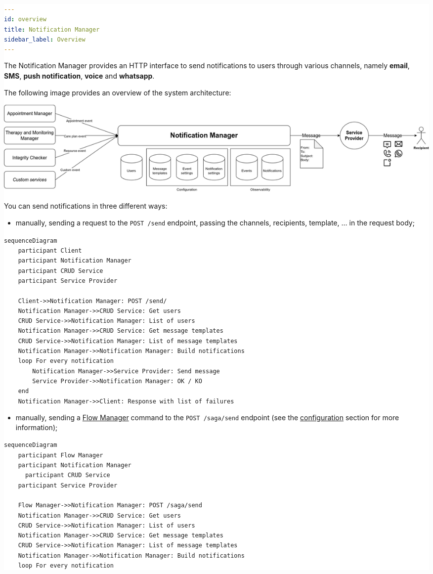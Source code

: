 ```yaml
---
id: overview
title: Notification Manager
sidebar_label: Overview
---
```




The Notification Manager provides an HTTP interface to send notifications to users through various channels, namely **email**, **SMS**, **push notification**, **voice** and **whatsapp**.

The following image provides an overview of the system architecture:

![Architecture overview: from service-generated events (on the left) to messages delivered (on the right)](img/high-level-architecture.png)

You can send notifications in three different ways:

- manually, sending a request to the `POST /send` endpoint, passing the channels, recipients, template, … in the request body;

```mermaid
sequenceDiagram
    participant Client
    participant Notification Manager
    participant CRUD Service
    participant Service Provider

    Client->>Notification Manager: POST /send/
    Notification Manager->>CRUD Service: Get users
    CRUD Service->>Notification Manager: List of users
    Notification Manager->>CRUD Service: Get message templates
    CRUD Service->>Notification Manager: List of message templates
    Notification Manager->>Notification Manager: Build notifications
    loop For every notification
        Notification Manager->>Service Provider: Send message
        Service Provider->>Notification Manager: OK / KO
    end
    Notification Manager->>Client: Response with list of failures
```

- manually, sending a [Flow Manager][flow-manager] command to the `POST /saga/send` endpoint (see the [configuration][configuration-flow-manager] section for more information);

```mermaid
sequenceDiagram
    participant Flow Manager
    participant Notification Manager
      participant CRUD Service
    participant Service Provider

    Flow Manager->>Notification Manager: POST /saga/send
    Notification Manager->>CRUD Service: Get users
    CRUD Service->>Notification Manager: List of users
    Notification Manager->>CRUD Service: Get message templates
    CRUD Service->>Notification Manager: List of message templates
    Notification Manager->>Notification Manager: Build notifications
    loop For every notification
```

[kaleyra]: https://www.kaleyra.com/
[kaleyra-account]: https://developers.kaleyra.io/docs/kcloud-getting-started
[kaleyra-api-key-sid]: https://developers.kaleyra.io/docs/view-api-key-and-sid
[kalyera-manage-numbers]: https://eu.kaleyra.io/numbers/manage
[kaleyra-message-templates]: https://developers.kaleyra.io/docs/message-templates
[kaleyra-template-params]: https://developers.kaleyra.io/docs/send-a-text-template-message-through-whatsapp
[whatsapp-business-account]: https://developers.facebook.com/docs/whatsapp/cloud-api/get-started#set-up-developer-assets
[whatsapp-phone-number]: https://developers.facebook.com/docs/whatsapp/cloud-api/get-started/add-a-phone-number
[kaleyra-whatsapp]: https://developers.kaleyra.io/docs/whatsapp-api
[dayjs]: https://day.js.org/docs/en/display/format
[ecmascript2020]: https://www.ecma-international.org/wp-content/uploads/ECMA-402_7th_edition_june_2020.pdf
[handlebars]: https://handlebarsjs.com/guide/#what-is-handlebars
[handlebars-helpers]: https://github.com/helpers/handlebars-helpers
[sms-service]: /runtime_suite/sms-service/20_configuration.md
[ses-mail-notification]: /runtime_suite/ses-mail-notification-service/configuration.md
[kafka2firebase]: /runtime_suite/kafka2firebase/20_configuration.md
[flow-manager]: /runtime_suite/flow-manager-service/10_overview.md
[timer-service]: /runtime_suite/timer-service/10_overview.md
[notification-card-settings]: /runtime_suite/care-kit/20_components/90_ck-notification-card.md
[files-service]: /runtime_suite/files-service/configuration.mdx
[messaging-service]: /runtime_suite/messaging-service/10_overview.md
[message-interpolation]: #messages-interpolation
[crud-notifications]: /runtime_suite/notification-manager-service/20_configuration.md#notifications-crud
[crud-notification-settings]: /runtime_suite/notification-manager-service/20_configuration.md#notification-settings-crud
[crud-templates]: /runtime_suite/notification-manager-service/20_configuration.md#templates-crud
[crud-users]: /runtime_suite/notification-manager-service/20_configuration.md#users-crud
[crud-events]: /runtime_suite/notification-manager-service/20_configuration.md#events-crud
[configuration-flow-manager]: /runtime_suite/notification-manager-service/20_configuration.md#service-configuration
[custom-handlers]: /runtime_suite/notification-manager-service/20_configuration.md#custom-event-handlers
[environment-variables]: /runtime_suite/notification-manager-service/20_configuration.md#environment-variables
[service-configuration]: /runtime_suite/notification-manager-service/20_configuration.md#service-configuration
[usage-event-handlers]: /runtime_suite/notification-manager-service/30_usage.md#event-handlers
[usage-body]: /runtime_suite/notification-manager-service/30_usage.md#body
[post-saga-send]: /runtime_suite/notification-manager-service/30_usage.md#post-sagasend
[post-send]: /runtime_suite/notification-manager-service/30_usage.md#post-send
[post-notification-events]: /runtime_suite/notification-manager-service/30_usage.md#post-notification-events